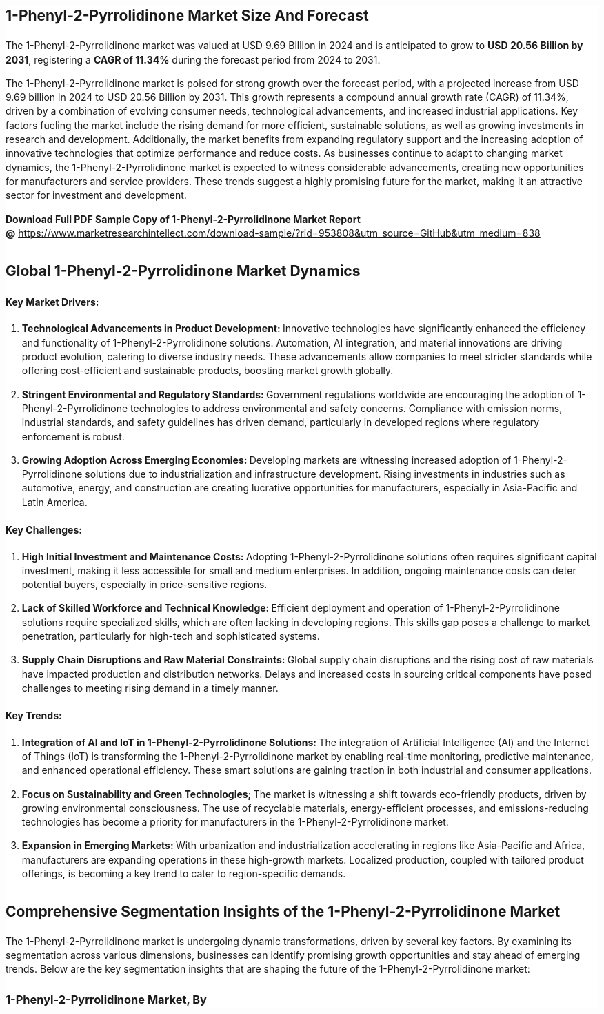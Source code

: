 <h2>1-Phenyl-2-Pyrrolidinone Market Size And Forecast</h2><p>The 1-Phenyl-2-Pyrrolidinone market was valued at USD 9.69 Billion in 2024 and is anticipated to grow to <strong>USD 20.56 Billion by 2031</strong>, registering a <strong>CAGR of 11.34%</strong> during the forecast period from 2024 to 2031.</p><p>The 1-Phenyl-2-Pyrrolidinone market is poised for strong growth over the forecast period, with a projected increase from USD 9.69 billion in 2024 to USD 20.56 Billion by 2031. This growth represents a compound annual growth rate (CAGR) of 11.34%, driven by a combination of evolving consumer needs, technological advancements, and increased industrial applications. Key factors fueling the market include the rising demand for more efficient, sustainable solutions, as well as growing investments in research and development. Additionally, the market benefits from expanding regulatory support and the increasing adoption of innovative technologies that optimize performance and reduce costs. As businesses continue to adapt to changing market dynamics, the 1-Phenyl-2-Pyrrolidinone market is expected to witness considerable advancements, creating new opportunities for manufacturers and service providers. These trends suggest a highly promising future for the market, making it an attractive sector for investment and development.</p><p><strong>Download Full PDF Sample Copy of 1-Phenyl-2-Pyrrolidinone Market Report @</strong>&nbsp;<a href="https://www.marketresearchintellect.com/download-sample/?rid=953808&amp;utm_source=GitHub&amp;utm_medium=838">https://www.marketresearchintellect.com/download-sample/?rid=953808&amp;utm_source=GitHub&amp;utm_medium=838</a></p><h2>Global 1-Phenyl-2-Pyrrolidinone Market Dynamics</h2><h4><strong>Key Market Drivers:</strong></h4><ol><li><p><strong>Technological Advancements in Product Development:&nbsp;</strong>Innovative technologies have significantly enhanced the efficiency and functionality of 1-Phenyl-2-Pyrrolidinone solutions. Automation, AI integration, and material innovations are driving product evolution, catering to diverse industry needs. These advancements allow companies to meet stricter standards while offering cost-efficient and sustainable products, boosting market growth globally.</p></li><li><p><strong>Stringent Environmental and Regulatory Standards:&nbsp;</strong>Government regulations worldwide are encouraging the adoption of 1-Phenyl-2-Pyrrolidinone technologies to address environmental and safety concerns. Compliance with emission norms, industrial standards, and safety guidelines has driven demand, particularly in developed regions where regulatory enforcement is robust.</p></li><li><p><strong>Growing Adoption Across Emerging Economies:&nbsp;</strong>Developing markets are witnessing increased adoption of 1-Phenyl-2-Pyrrolidinone solutions due to industrialization and infrastructure development. Rising investments in industries such as automotive, energy, and construction are creating lucrative opportunities for manufacturers, especially in Asia-Pacific and Latin America.</p></li></ol><h4><strong>Key Challenges:</strong></h4><ol><li><p><strong>High Initial Investment and Maintenance Costs:&nbsp;</strong>Adopting 1-Phenyl-2-Pyrrolidinone solutions often requires significant capital investment, making it less accessible for small and medium enterprises. In addition, ongoing maintenance costs can deter potential buyers, especially in price-sensitive regions.</p></li><li><p><strong>Lack of Skilled Workforce and Technical Knowledge:&nbsp;</strong>Efficient deployment and operation of 1-Phenyl-2-Pyrrolidinone solutions require specialized skills, which are often lacking in developing regions. This skills gap poses a challenge to market penetration, particularly for high-tech and sophisticated systems.</p></li><li><p><strong>Supply Chain Disruptions and Raw Material Constraints:&nbsp;</strong>Global supply chain disruptions and the rising cost of raw materials have impacted production and distribution networks. Delays and increased costs in sourcing critical components have posed challenges to meeting rising demand in a timely manner.</p></li></ol><h4><strong>Key Trends:</strong></h4><ol><li><p><strong>Integration of AI and IoT in 1-Phenyl-2-Pyrrolidinone Solutions:&nbsp;</strong>The integration of Artificial Intelligence (AI) and the Internet of Things (IoT) is transforming the 1-Phenyl-2-Pyrrolidinone market by enabling real-time monitoring, predictive maintenance, and enhanced operational efficiency. These smart solutions are gaining traction in both industrial and consumer applications.</p></li><li><p><strong>Focus on Sustainability and Green Technologies;&nbsp;</strong>The market is witnessing a shift towards eco-friendly products, driven by growing environmental consciousness. The use of recyclable materials, energy-efficient processes, and emissions-reducing technologies has become a priority for manufacturers in the 1-Phenyl-2-Pyrrolidinone market.</p></li><li><p><strong>Expansion in Emerging Markets:&nbsp;</strong>With urbanization and industrialization accelerating in regions like Asia-Pacific and Africa, manufacturers are expanding operations in these high-growth markets. Localized production, coupled with tailored product offerings, is becoming a key trend to cater to region-specific demands.</p></li></ol><div class="article-main__content" data-test-id="publishing-text-block"><h2>Comprehensive Segmentation Insights of the 1-Phenyl-2-Pyrrolidinone Market</h2><p>The 1-Phenyl-2-Pyrrolidinone market is undergoing dynamic transformations, driven by several key factors. By examining its segmentation across various dimensions, businesses can identify promising growth opportunities and stay ahead of emerging trends. Below are the key segmentation insights that are shaping the future of the 1-Phenyl-2-Pyrrolidinone market:</p><h3><strong>1-Phenyl-2-Pyrrolidinone Market, By